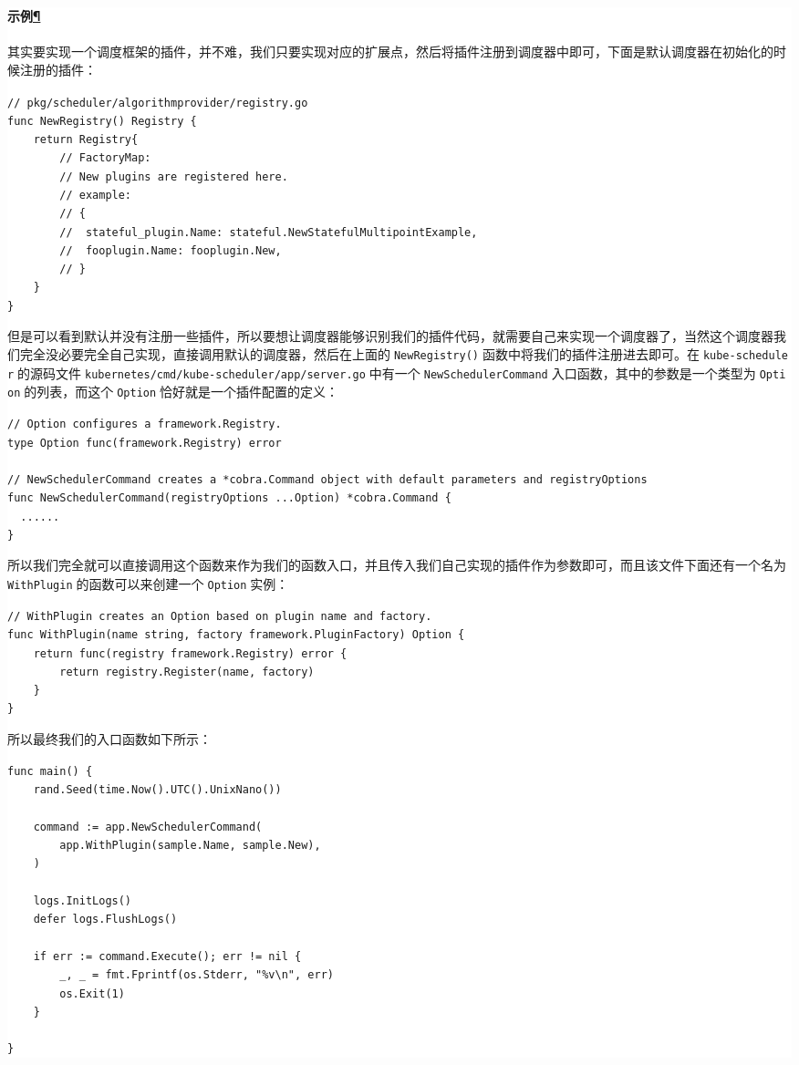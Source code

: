 #### 示例[¶](https://www.qikqiak.com/k3s/scheduler/overview/#示例)

其实要实现一个调度框架的插件，并不难，我们只要实现对应的扩展点，然后将插件注册到调度器中即可，下面是默认调度器在初始化的时候注册的插件：

```
// pkg/scheduler/algorithmprovider/registry.go
func NewRegistry() Registry {
    return Registry{
        // FactoryMap:
        // New plugins are registered here.
        // example:
        // {
        //  stateful_plugin.Name: stateful.NewStatefulMultipointExample,
        //  fooplugin.Name: fooplugin.New,
        // }
    }
}
```

但是可以看到默认并没有注册一些插件，所以要想让调度器能够识别我们的插件代码，就需要自己来实现一个调度器了，当然这个调度器我们完全没必要完全自己实现，直接调用默认的调度器，然后在上面的 `NewRegistry()` 函数中将我们的插件注册进去即可。在 `kube-scheduler` 的源码文件 `kubernetes/cmd/kube-scheduler/app/server.go` 中有一个 `NewSchedulerCommand` 入口函数，其中的参数是一个类型为 `Option` 的列表，而这个 `Option` 恰好就是一个插件配置的定义：

```
// Option configures a framework.Registry.
type Option func(framework.Registry) error

// NewSchedulerCommand creates a *cobra.Command object with default parameters and registryOptions
func NewSchedulerCommand(registryOptions ...Option) *cobra.Command {
  ......
}
```

所以我们完全就可以直接调用这个函数来作为我们的函数入口，并且传入我们自己实现的插件作为参数即可，而且该文件下面还有一个名为 `WithPlugin` 的函数可以来创建一个 `Option` 实例：

```
// WithPlugin creates an Option based on plugin name and factory.
func WithPlugin(name string, factory framework.PluginFactory) Option {
    return func(registry framework.Registry) error {
        return registry.Register(name, factory)
    }
}
```

所以最终我们的入口函数如下所示：

```
func main() {
    rand.Seed(time.Now().UTC().UnixNano())

    command := app.NewSchedulerCommand(
        app.WithPlugin(sample.Name, sample.New),
    )

    logs.InitLogs()
    defer logs.FlushLogs()

    if err := command.Execute(); err != nil {
        _, _ = fmt.Fprintf(os.Stderr, "%v\n", err)
        os.Exit(1)
    }

}
```

